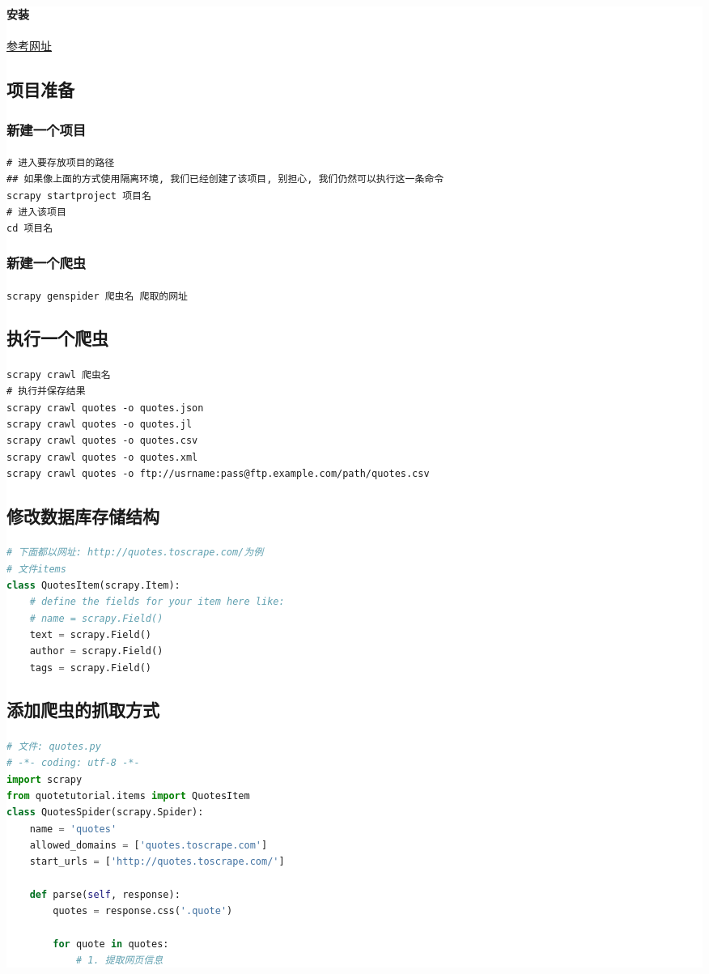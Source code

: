#### 安装

[参考网址](https://germey.gitbooks.io/python3webspider/content/1.8.2-Scrapy%E7%9A%84%E5%AE%89%E8%A3%85.html)
## 项目准备
### 新建一个项目

```shell
# 进入要存放项目的路径
## 如果像上面的方式使用隔离环境, 我们已经创建了该项目, 别担心, 我们仍然可以执行这一条命令
scrapy startproject 项目名
# 进入该项目
cd 项目名
```

### 新建一个爬虫

```shell
scrapy genspider 爬虫名 爬取的网址
```

## 执行一个爬虫

```shell
scrapy crawl 爬虫名
# 执行并保存结果
scrapy crawl quotes -o quotes.json
scrapy crawl quotes -o quotes.jl
scrapy crawl quotes -o quotes.csv
scrapy crawl quotes -o quotes.xml
scrapy crawl quotes -o ftp://usrname:pass@ftp.example.com/path/quotes.csv
```

## 修改数据库存储结构

```python
# 下面都以网址: http://quotes.toscrape.com/为例
# 文件items
class QuotesItem(scrapy.Item):
    # define the fields for your item here like:
    # name = scrapy.Field()
    text = scrapy.Field()
    author = scrapy.Field()
    tags = scrapy.Field()
```

## 添加爬虫的抓取方式

```python
# 文件: quotes.py
# -*- coding: utf-8 -*-
import scrapy
from quotetutorial.items import QuotesItem
class QuotesSpider(scrapy.Spider):
    name = 'quotes'
    allowed_domains = ['quotes.toscrape.com']
    start_urls = ['http://quotes.toscrape.com/']

    def parse(self, response):
        quotes = response.css('.quote')

        for quote in quotes:
            # 1. 提取网页信息

```